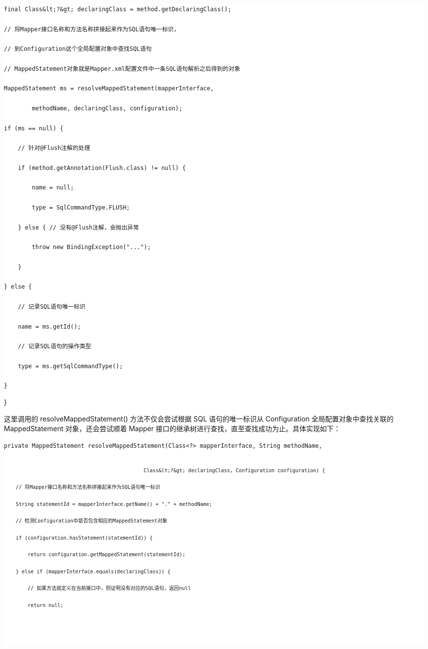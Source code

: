     final Class&lt;?&gt; declaringClass = method.getDeclaringClass();

    // 将Mapper接口名称和方法名称拼接起来作为SQL语句唯一标识，

    // 到Configuration这个全局配置对象中查找SQL语句

    // MappedStatement对象就是Mapper.xml配置文件中一条SQL语句解析之后得到的对象

    MappedStatement ms = resolveMappedStatement(mapperInterface, 

            methodName, declaringClass, configuration);

    if (ms == null) { 

        // 针对@Flush注解的处理

        if (method.getAnnotation(Flush.class) != null) {

            name = null;

            type = SqlCommandType.FLUSH;

        } else { // 没有@Flush注解，会抛出异常

            throw new BindingException("...");

        }

    } else {

        // 记录SQL语句唯一标识

        name = ms.getId();

        // 记录SQL语句的操作类型

        type = ms.getSqlCommandType();

    }

}
</code></pre>
<p>这里调用的 resolveMappedStatement() 方法不仅会尝试根据 SQL 语句的唯一标识从 Configuration 全局配置对象中查找关联的 MappedStatement 对象，还会尝试顺着 Mapper 接口的继承树进行查找，直至查找成功为止。具体实现如下：</p>
<pre><code>private MappedStatement resolveMappedStatement(Class&lt;?&gt; mapperInterface, String methodName,

                                                   Class&lt;?&gt; declaringClass, Configuration configuration) {

        // 将Mapper接口名称和方法名称拼接起来作为SQL语句唯一标识

        String statementId = mapperInterface.getName() + "." + methodName;

        // 检测Configuration中是否包含相应的MappedStatement对象

        if (configuration.hasStatement(statementId)) {

            return configuration.getMappedStatement(statementId);

        } else if (mapperInterface.equals(declaringClass)) {

            // 如果方法就定义在当前接口中，则证明没有对应的SQL语句，返回null

            return null;
